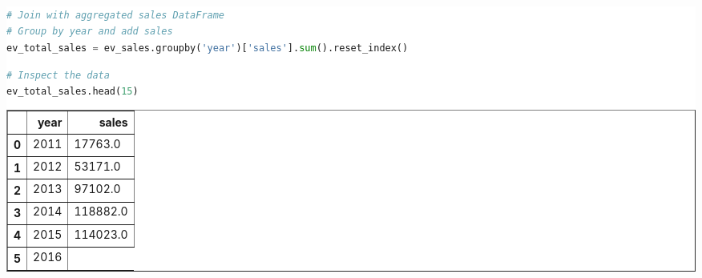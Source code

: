


```python
# Join with aggregated sales DataFrame
# Group by year and add sales
ev_total_sales = ev_sales.groupby('year')['sales'].sum().reset_index()
```


```python
# Inspect the data
ev_total_sales.head(15)
```




<div>
<style scoped>
    .dataframe tbody tr th:only-of-type {
        vertical-align: middle;
    }

    .dataframe tbody tr th {
        vertical-align: top;
    }

    .dataframe thead th {
        text-align: right;
    }
</style>
<table border="1" class="dataframe">
  <thead>
    <tr style="text-align: right;">
      <th></th>
      <th>year</th>
      <th>sales</th>
    </tr>
  </thead>
  <tbody>
    <tr>
      <th>0</th>
      <td>2011</td>
      <td>17763.0</td>
    </tr>
    <tr>
      <th>1</th>
      <td>2012</td>
      <td>53171.0</td>
    </tr>
    <tr>
      <th>2</th>
      <td>2013</td>
      <td>97102.0</td>
    </tr>
    <tr>
      <th>3</th>
      <td>2014</td>
      <td>118882.0</td>
    </tr>
    <tr>
      <th>4</th>
      <td>2015</td>
      <td>114023.0</td>
    </tr>
    <tr>
      <th>5</th>
      <td>2016</td>
